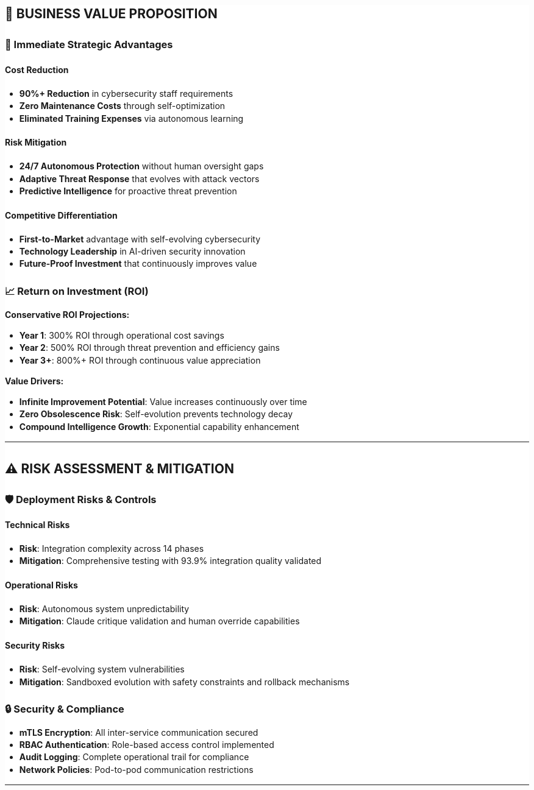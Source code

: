 
## 💼 **BUSINESS VALUE PROPOSITION**

### **🎯 Immediate Strategic Advantages**

#### **Cost Reduction**
- **90%+ Reduction** in cybersecurity staff requirements
- **Zero Maintenance Costs** through self-optimization
- **Eliminated Training Expenses** via autonomous learning

#### **Risk Mitigation**  
- **24/7 Autonomous Protection** without human oversight gaps
- **Adaptive Threat Response** that evolves with attack vectors
- **Predictive Intelligence** for proactive threat prevention

#### **Competitive Differentiation**
- **First-to-Market** advantage with self-evolving cybersecurity
- **Technology Leadership** in AI-driven security innovation
- **Future-Proof Investment** that continuously improves value

### **📈 Return on Investment (ROI)**

**Conservative ROI Projections:**
- **Year 1**: 300% ROI through operational cost savings
- **Year 2**: 500% ROI through threat prevention and efficiency gains  
- **Year 3+**: 800%+ ROI through continuous value appreciation

**Value Drivers:**
- **Infinite Improvement Potential**: Value increases continuously over time
- **Zero Obsolescence Risk**: Self-evolution prevents technology decay
- **Compound Intelligence Growth**: Exponential capability enhancement

---

## ⚠️ **RISK ASSESSMENT & MITIGATION**

### **🛡️ Deployment Risks & Controls**

#### **Technical Risks**
- **Risk**: Integration complexity across 14 phases
- **Mitigation**: Comprehensive testing with 93.9% integration quality validated

#### **Operational Risks**
- **Risk**: Autonomous system unpredictability  
- **Mitigation**: Claude critique validation and human override capabilities

#### **Security Risks**
- **Risk**: Self-evolving system vulnerabilities
- **Mitigation**: Sandboxed evolution with safety constraints and rollback mechanisms

### **🔒 Security & Compliance**
- **mTLS Encryption**: All inter-service communication secured
- **RBAC Authentication**: Role-based access control implemented
- **Audit Logging**: Complete operational trail for compliance
- **Network Policies**: Pod-to-pod communication restrictions

---